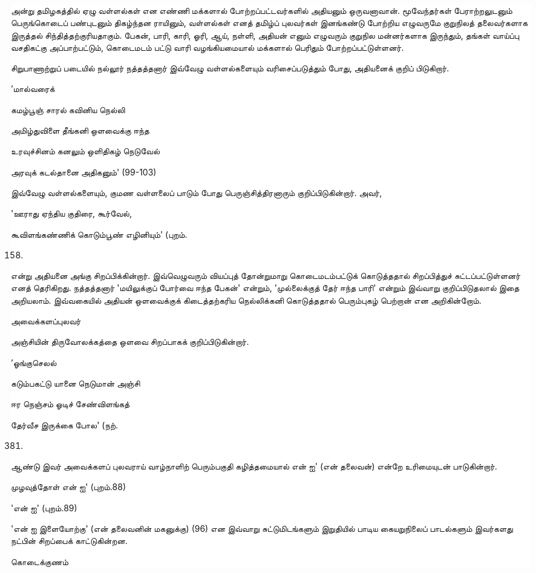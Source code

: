 அன்று தமிழகத்தில் ஏழு வள்ளல்கள் என எண்ணி மக்களால் போற்றப்பட்டவர்களில் அதியனும் ஒருவனாவான். மூவேந்தர்கள் பேராற்றலுடனும் பெருங்கொடைப் பண்புடனும் திகழ்ந்தன ராயினும், வள்ளல்கள் எனத் தமிழ்ப் புலவர்கள் இனங்கண்டு போற்றிய எழுவருமே குறுநிலத் தலைவர்களாக இருத்தல் சிந்தித்தற்குரியதாகும். பேகன், பாரி, காரி, ஓரி, ஆய், நள்ளி, அதியன் எனும் எழுவரும் குறுநில மன்னர்களாக இருந்தும், தங்கள் வாய்ப்பு வசதிகட்கு அப்பாற்பட்டும், கொடைமடம் பட்டு வாரி வழங்கியமையால் மக்களால் பெரிதும் போற்றப்பட்டுள்ளனர்.  

சிறுபாணாற்றுப் படையில் நல்லூர் நத்தத்தனார் இவ்வேழு வள்ளல்களையும் வரிசைப்படுத்தும் போது, அதியனைக் குறிப் பிடுகிறார்.  

  

’மால்வரைக்  

கமழ்பூஞ் சாரல் கவினிய நெல்லி  

அமிழ்துவிளை தீங்கனி ஒளவைக்கு ஈந்த  

உரவுச்சினம் கனலும் ஒளிதிகழ் நெடுவேல்  

அரவுக் கடல்தானை அதிகனும்' (99-103)  

இவ்வேழு வள்ளல்களையும், குமண வள்ளலைப் பாடும் போது பெருஞ்சித்திரனாரும் குறிப்பிடுகின்றார். அவர்,  

  

'ஊராது ஏந்திய குதிரை, கூர்வேல்,  

கூவிளங்கண்ணிக் கொடும்பூண் எழினியும்' (புறம்.

 158)  

என்று அதியனை அங்கு சிறப்பிக்கின்றார். இவ்வெழுவரும் வியப்புத் தோன்றுமாறு கொடைமடம்பட்டுக் கொடுத்ததால் சிறப்பித்துச் சுட்டப்பட்டுள்ளனர் எனத் தெரிகிறது. நத்தத்தனார் 'மயிலுக்குப் போர்வை ஈந்த பேகன்' என்றும், 'முல்லைக்குத் தேர் ஈந்த பாரி' என்றும் இவ்வாறு குறிப்பிடுதலால் இதை அறியலாம். இவ்வகையில் அதியன் ஒளவைக்குக் கிடைத்தற்கரிய நெல்லிக்கனி கொடுத்ததால் பெரும்புகழ் பெற்றான் என அறிகின்றோம்.  

அவைக்களப்புலவர்  

அஞ்சியின் திருவோலக்கத்தை ஒளவை சிறப்பாகக் குறிப்பிடுகின்றார்.  

  

’ஓங்குசெலல்  

கடும்பகட்டு யானை நெடுமான் அஞ்சி  

ஈர நெஞ்சம் ஓடிச் சேண்விளங்கத்  

தேர்வீச இருக்கை போல' (நற்.

 381)  

ஆண்டு இவர் அவைக்களப் புலவராய் வாழ்நாளிற் பெரும்பகுதி கழித்தமையால் என் ஐ' (என் தலைவன்) என்றே உரிமையுடன் பாடுகின்றார்.  

  

முழவுத்தோள் என் ஐ' (புறம்.88)  

'என் ஐ' (புறம்.89)  

'என் ஐ இளையோற்கு' (என் தலைவனின் மகனுக்கு) (96) என இவ்வாறு சுட்டுமிடங்களும் இறுதியில் பாடிய கையறுநிலைப் பாடல்களும் இவர்களது நட்பின் சிறப்பைக் காட்டுகின்றன.  

கொடைக்குணம்  
